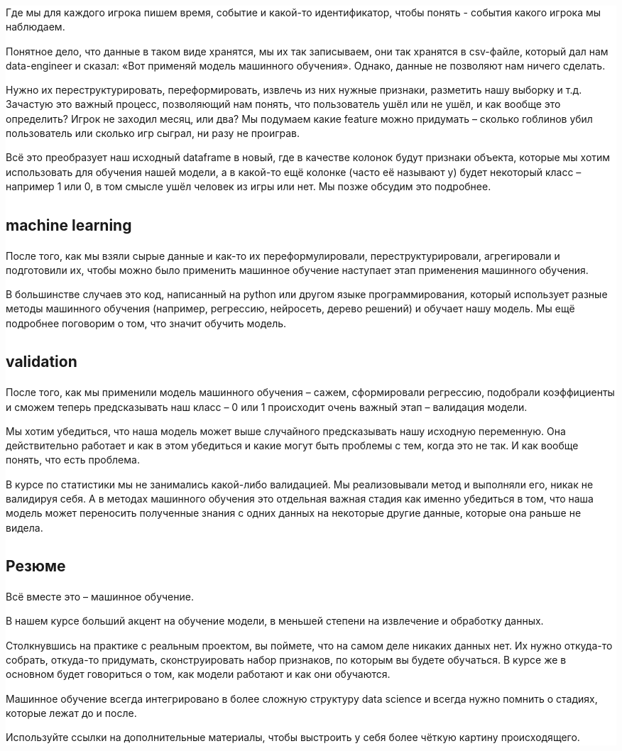 Где мы для каждого игрока пишем время, событие и какой-то идентификатор, чтобы понять - события какого игрока мы наблюдаем.  

Понятное дело, что данные в таком виде хранятся, мы их так записываем, они так хранятся в csv-файле, который дал нам data-engineer и сказал: «Вот применяй модель машинного обучения». Однако, данные не позволяют нам ничего сделать.  

Нужно их переструктурировать, переформировать, извлечь из них нужные признаки, разметить нашу выборку и т.д. Зачастую это важный процесс, позволяющий нам понять, что пользователь ушёл или не ушёл, и как вообще это определить? Игрок не заходил месяц, или два? Мы подумаем какие feature можно придумать – сколько гоблинов убил пользователь или сколько игр сыграл, ни разу не проиграв.  

Всё это преобразует наш исходный dataframe в новый, где в качестве колонок будут признаки объекта, которые мы хотим использовать для обучения нашей модели, а в какой-то ещё колонке (часто её называют y) будет некоторый класс – например 1 или 0, в том смысле ушёл человек из игры или нет. Мы позже обсудим это подробнее.  

  
## machine learning
  
После того, как мы взяли сырые данные и как-то их переформулировали, переструктурировали, агрегировали и подготовили их, чтобы можно было применить машинное обучение наступает этап применения машинного обучения.  

В большинстве случаев это код, написанный на python или другом языке программирования, который использует разные методы машинного обучения (например, регрессию, нейросеть, дерево решений) и обучает нашу модель. Мы ещё подробнее поговорим о том, что значит обучить модель.
  

## validation
  
После того, как мы применили модель машинного обучения – сажем, сформировали регрессию, подобрали коэффициенты и сможем теперь предсказывать наш класс – 0 или 1 происходит очень важный этап – валидация модели.  

Мы хотим убедиться, что наша модель может выше случайного предсказывать нашу исходную переменную. Она действительно работает и как в этом убедиться и какие могут быть проблемы с тем, когда это не так. И как вообще понять, что есть проблема.  

В курсе по статистики мы не занимались какой-либо валидацией. Мы реализовывали метод и выполняли его, никак не валидируя себя. А в методах машинного обучения это отдельная важная стадия как именно убедиться в том, что наша модель может переносить полученные знания с одних данных на некоторые другие данные, которые она раньше не видела.  

  
## Резюме
  
Всё вместе это – машинное обучение.  

В нашем курсе больший акцент на обучение модели, в меньшей степени на извлечение и обработку данных.  

Столкнувшись на практике с реальным проектом, вы поймете, что на самом деле никаких данных нет. Их нужно откуда-то собрать, откуда-то придумать, сконструировать набор признаков, по которым вы будете обучаться. В курсе же в основном будет говориться о том, как модели работают и как они обучаются.   

Машинное обучение всегда интегрировано в более сложную структуру data science и всегда нужно помнить о стадиях, которые лежат до и после.  

Используйте ссылки на дополнительные материалы, чтобы выстроить у себя более чёткую картину происходящего.  
